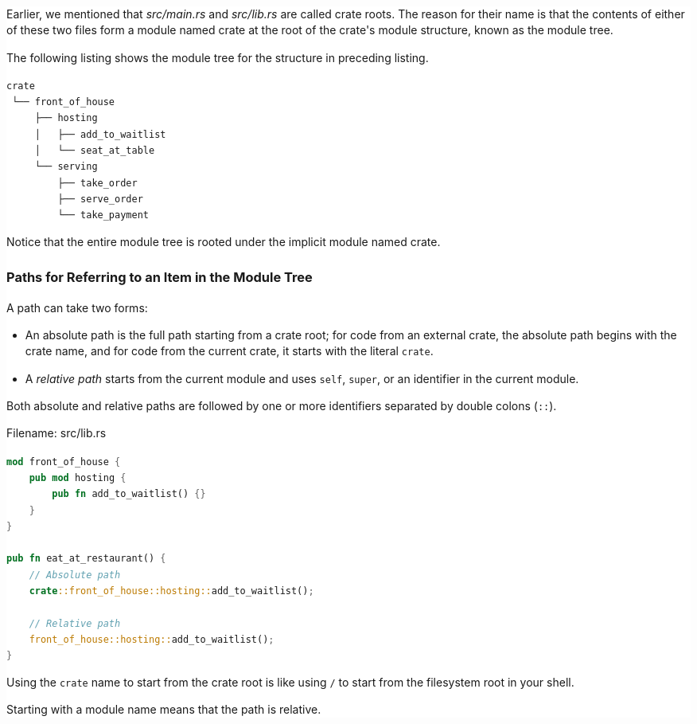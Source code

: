 Earlier, we mentioned that _src/main.rs_ and _src/lib.rs_ are called crate roots. The reason for their name is that the contents of either of these two files form a module named crate at the root of the crate's module structure, known as the module tree.

The following listing shows the module tree for the structure in preceding listing.

```text
crate
 └── front_of_house
     ├── hosting
     │   ├── add_to_waitlist
     │   └── seat_at_table
     └── serving
         ├── take_order
         ├── serve_order
         └── take_payment
```

Notice that the entire module tree is rooted under the implicit module named crate.

### Paths for Referring to an Item in the Module Tree

A path can take two forms:

- An absolute path is the full path starting from a crate root; for code from an external crate, the absolute path begins with the crate name, and for code from the current crate, it starts with the literal `crate`.

- A _relative path_ starts from the current module and uses `self`, `super`, or an identifier in the current module.

Both absolute and relative paths are followed by one or more identifiers separated by double colons (`::`).

Filename: src/lib.rs

```rust
mod front_of_house {
    pub mod hosting {
        pub fn add_to_waitlist() {}
    }
}

pub fn eat_at_restaurant() {
    // Absolute path
    crate::front_of_house::hosting::add_to_waitlist();

    // Relative path
    front_of_house::hosting::add_to_waitlist();
}
```

Using the `crate` name to start from the crate root is like using `/` to start from the filesystem root in your shell.

Starting with a module name means that the path is relative.

